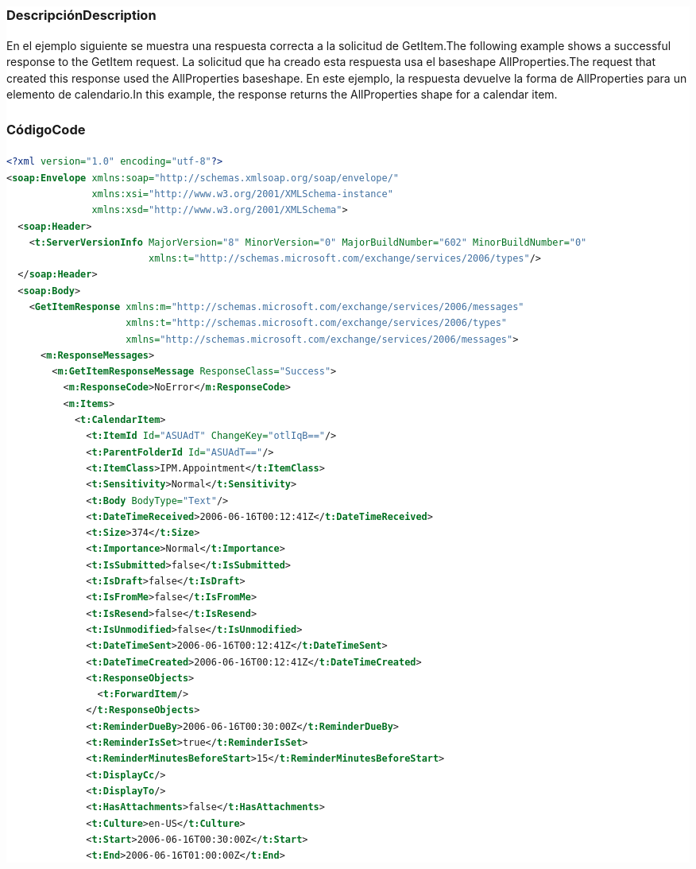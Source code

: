 ### <a name="description"></a><span data-ttu-id="26e86-134">Descripción</span><span class="sxs-lookup"><span data-stu-id="26e86-134">Description</span></span>

<span data-ttu-id="26e86-135">En el ejemplo siguiente se muestra una respuesta correcta a la solicitud de GetItem.</span><span class="sxs-lookup"><span data-stu-id="26e86-135">The following example shows a successful response to the GetItem request.</span></span> <span data-ttu-id="26e86-136">La solicitud que ha creado esta respuesta usa el baseshape AllProperties.</span><span class="sxs-lookup"><span data-stu-id="26e86-136">The request that created this response used the AllProperties baseshape.</span></span> <span data-ttu-id="26e86-137">En este ejemplo, la respuesta devuelve la forma de AllProperties para un elemento de calendario.</span><span class="sxs-lookup"><span data-stu-id="26e86-137">In this example, the response returns the AllProperties shape for a calendar item.</span></span>
  
### <a name="code"></a><span data-ttu-id="26e86-138">Código</span><span class="sxs-lookup"><span data-stu-id="26e86-138">Code</span></span>

```XML
<?xml version="1.0" encoding="utf-8"?>
<soap:Envelope xmlns:soap="http://schemas.xmlsoap.org/soap/envelope/" 
               xmlns:xsi="http://www.w3.org/2001/XMLSchema-instance" 
               xmlns:xsd="http://www.w3.org/2001/XMLSchema">
  <soap:Header>
    <t:ServerVersionInfo MajorVersion="8" MinorVersion="0" MajorBuildNumber="602" MinorBuildNumber="0" 
                         xmlns:t="http://schemas.microsoft.com/exchange/services/2006/types"/>
  </soap:Header>
  <soap:Body>
    <GetItemResponse xmlns:m="http://schemas.microsoft.com/exchange/services/2006/messages" 
                     xmlns:t="http://schemas.microsoft.com/exchange/services/2006/types" 
                     xmlns="http://schemas.microsoft.com/exchange/services/2006/messages">
      <m:ResponseMessages>
        <m:GetItemResponseMessage ResponseClass="Success">
          <m:ResponseCode>NoError</m:ResponseCode>
          <m:Items>
            <t:CalendarItem>
              <t:ItemId Id="ASUAdT" ChangeKey="otlIqB=="/>
              <t:ParentFolderId Id="ASUAdT=="/>
              <t:ItemClass>IPM.Appointment</t:ItemClass>
              <t:Sensitivity>Normal</t:Sensitivity>
              <t:Body BodyType="Text"/>
              <t:DateTimeReceived>2006-06-16T00:12:41Z</t:DateTimeReceived>
              <t:Size>374</t:Size>
              <t:Importance>Normal</t:Importance>
              <t:IsSubmitted>false</t:IsSubmitted>
              <t:IsDraft>false</t:IsDraft>
              <t:IsFromMe>false</t:IsFromMe>
              <t:IsResend>false</t:IsResend>
              <t:IsUnmodified>false</t:IsUnmodified>
              <t:DateTimeSent>2006-06-16T00:12:41Z</t:DateTimeSent>
              <t:DateTimeCreated>2006-06-16T00:12:41Z</t:DateTimeCreated>
              <t:ResponseObjects>
                <t:ForwardItem/>
              </t:ResponseObjects>
              <t:ReminderDueBy>2006-06-16T00:30:00Z</t:ReminderDueBy>
              <t:ReminderIsSet>true</t:ReminderIsSet>
              <t:ReminderMinutesBeforeStart>15</t:ReminderMinutesBeforeStart>
              <t:DisplayCc/>
              <t:DisplayTo/>
              <t:HasAttachments>false</t:HasAttachments>
              <t:Culture>en-US</t:Culture>
              <t:Start>2006-06-16T00:30:00Z</t:Start>
              <t:End>2006-06-16T01:00:00Z</t:End>
```